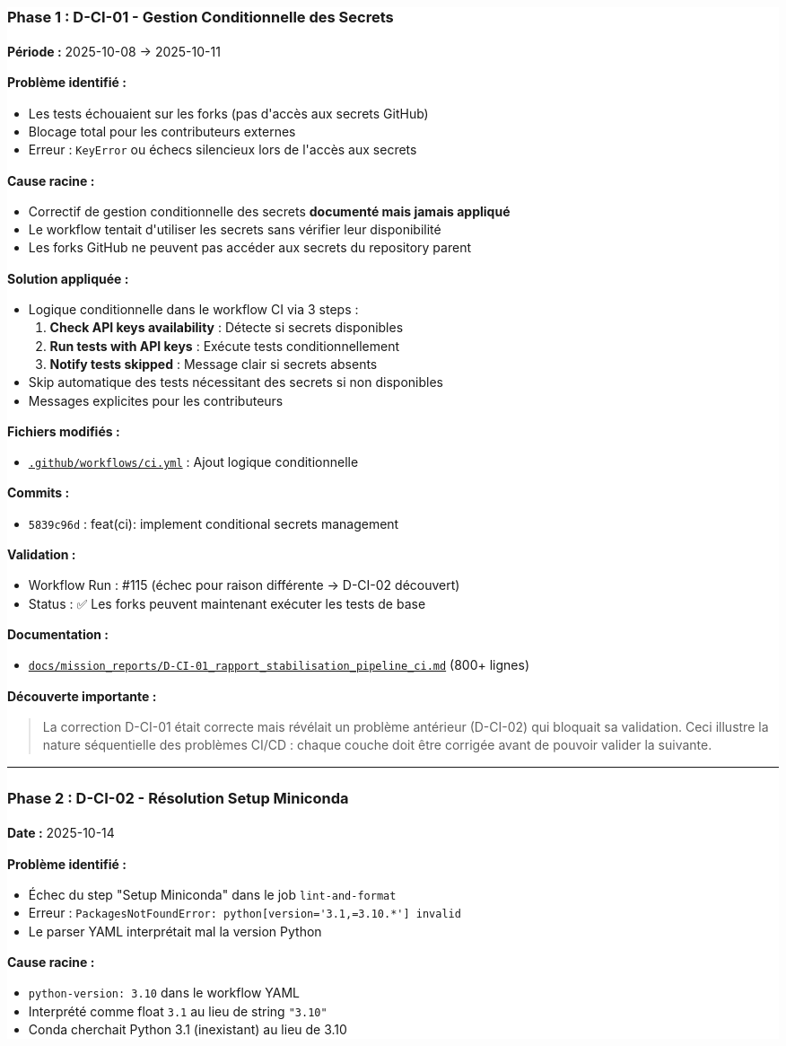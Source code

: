 ### Phase 1 : D-CI-01 - Gestion Conditionnelle des Secrets

**Période :** 2025-10-08 → 2025-10-11

**Problème identifié :**
- Les tests échouaient sur les forks (pas d'accès aux secrets GitHub)
- Blocage total pour les contributeurs externes
- Erreur : `KeyError` ou échecs silencieux lors de l'accès aux secrets

**Cause racine :**
- Correctif de gestion conditionnelle des secrets **documenté mais jamais appliqué**
- Le workflow tentait d'utiliser les secrets sans vérifier leur disponibilité
- Les forks GitHub ne peuvent pas accéder aux secrets du repository parent

**Solution appliquée :**
- Logique conditionnelle dans le workflow CI via 3 steps :
  1. **Check API keys availability** : Détecte si secrets disponibles
  2. **Run tests with API keys** : Exécute tests conditionnellement
  3. **Notify tests skipped** : Message clair si secrets absents
- Skip automatique des tests nécessitant des secrets si non disponibles
- Messages explicites pour les contributeurs

**Fichiers modifiés :**
- [`.github/workflows/ci.yml`](.github/workflows/ci.yml) : Ajout logique conditionnelle

**Commits :**
- `5839c96d` : feat(ci): implement conditional secrets management

**Validation :**
- Workflow Run : #115 (échec pour raison différente → D-CI-02 découvert)
- Status : ✅ Les forks peuvent maintenant exécuter les tests de base

**Documentation :**
- [`docs/mission_reports/D-CI-01_rapport_stabilisation_pipeline_ci.md`](docs/mission_reports/D-CI-01_rapport_stabilisation_pipeline_ci.md) (800+ lignes)

**Découverte importante :**
> La correction D-CI-01 était correcte mais révélait un problème antérieur (D-CI-02) qui bloquait sa validation. Ceci illustre la nature séquentielle des problèmes CI/CD : chaque couche doit être corrigée avant de pouvoir valider la suivante.

---

### Phase 2 : D-CI-02 - Résolution Setup Miniconda

**Date :** 2025-10-14

**Problème identifié :**
- Échec du step "Setup Miniconda" dans le job `lint-and-format`
- Erreur : `PackagesNotFoundError: python[version='3.1,=3.10.*'] invalid`
- Le parser YAML interprétait mal la version Python

**Cause racine :**
- `python-version: 3.10` dans le workflow YAML
- Interprété comme float `3.1` au lieu de string `"3.10"`
- Conda cherchait Python 3.1 (inexistant) au lieu de 3.10
